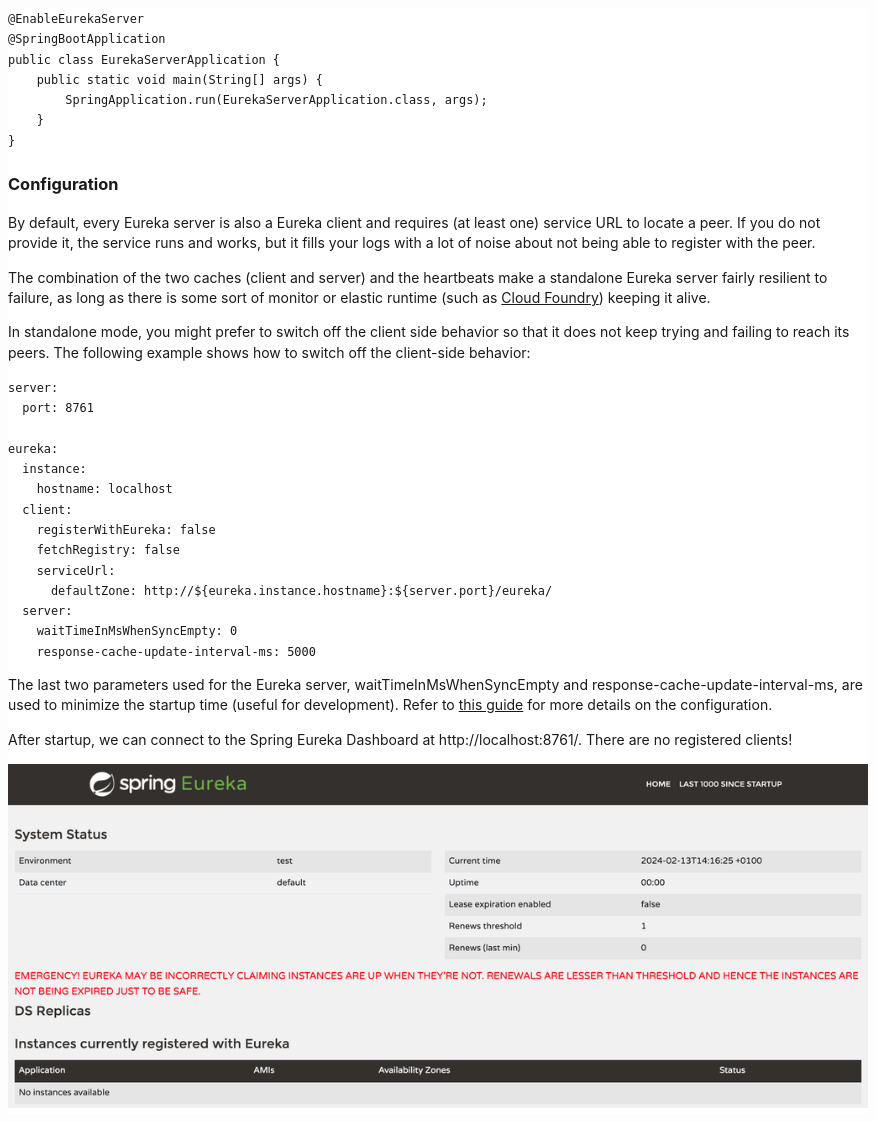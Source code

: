 ```
@EnableEurekaServer
@SpringBootApplication
public class EurekaServerApplication {
	public static void main(String[] args) {
		SpringApplication.run(EurekaServerApplication.class, args);
	}
}
```

### Configuration
By default, every Eureka server is also a Eureka client and requires (at least one) service URL to locate a peer. If you do not provide it, the service runs and works, but it fills your logs with a lot of noise about not being able to register with the peer.

The combination of the two caches (client and server) and the heartbeats make a standalone Eureka server fairly resilient to failure, as long as there is some sort of monitor or elastic runtime (such as [Cloud Foundry](https://www.cloudfoundry.org/)) keeping it alive. 

In standalone mode, you might prefer to switch off the client side behavior so that it does not keep trying and failing to reach its peers. The following example shows how to switch off the client-side behavior:

```
server:
  port: 8761
  
eureka:
  instance:
    hostname: localhost
  client:
    registerWithEureka: false
    fetchRegistry: false
    serviceUrl:
      defaultZone: http://${eureka.instance.hostname}:${server.port}/eureka/
  server:
    waitTimeInMsWhenSyncEmpty: 0
    response-cache-update-interval-ms: 5000
```

The last two parameters used for the Eureka server, waitTimeInMsWhenSyncEmpty and response-cache-update-interval-ms, are used to minimize the startup time (useful for development). Refer to [this guide](https://cloud.spring.io/spring-cloud-netflix/reference/html/) for more details on the configuration.

After startup, we can connect to the Spring Eureka Dashboard at http://localhost:8761/. There are no registered clients!

![](images/m6-eureka-dashboard-empty.png)